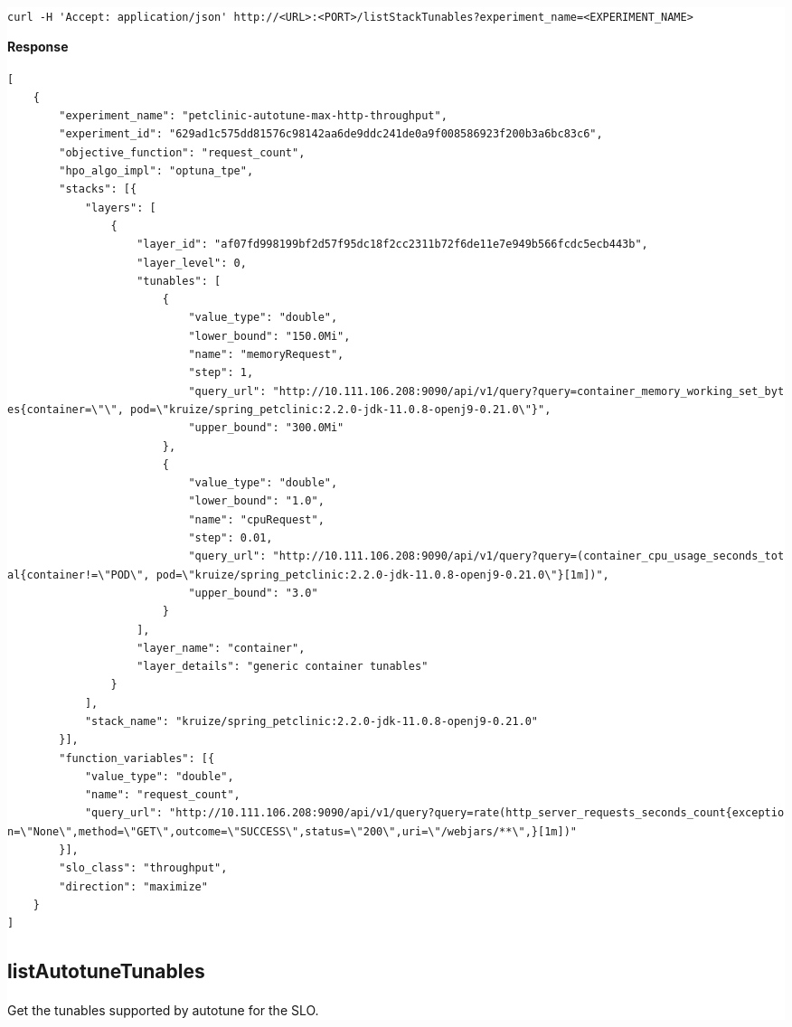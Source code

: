 `curl -H 'Accept: application/json' http://<URL>:<PORT>/listStackTunables?experiment_name=<EXPERIMENT_NAME>`

**Response**
```
[
    {
        "experiment_name": "petclinic-autotune-max-http-throughput",
        "experiment_id": "629ad1c575dd81576c98142aa6de9ddc241de0a9f008586923f200b3a6bc83c6",
        "objective_function": "request_count",
        "hpo_algo_impl": "optuna_tpe",
        "stacks": [{
            "layers": [
                {
                    "layer_id": "af07fd998199bf2d57f95dc18f2cc2311b72f6de11e7e949b566fcdc5ecb443b",
                    "layer_level": 0,
                    "tunables": [
                        {
                            "value_type": "double",
                            "lower_bound": "150.0Mi",
                            "name": "memoryRequest",
                            "step": 1,
                            "query_url": "http://10.111.106.208:9090/api/v1/query?query=container_memory_working_set_bytes{container=\"\", pod=\"kruize/spring_petclinic:2.2.0-jdk-11.0.8-openj9-0.21.0\"}",
                            "upper_bound": "300.0Mi"
                        },
                        {
                            "value_type": "double",
                            "lower_bound": "1.0",
                            "name": "cpuRequest",
                            "step": 0.01,
                            "query_url": "http://10.111.106.208:9090/api/v1/query?query=(container_cpu_usage_seconds_total{container!=\"POD\", pod=\"kruize/spring_petclinic:2.2.0-jdk-11.0.8-openj9-0.21.0\"}[1m])",
                            "upper_bound": "3.0"
                        }
                    ],
                    "layer_name": "container",
                    "layer_details": "generic container tunables"
                }
            ],
            "stack_name": "kruize/spring_petclinic:2.2.0-jdk-11.0.8-openj9-0.21.0"
        }],
        "function_variables": [{
            "value_type": "double",
            "name": "request_count",
            "query_url": "http://10.111.106.208:9090/api/v1/query?query=rate(http_server_requests_seconds_count{exception=\"None\",method=\"GET\",outcome=\"SUCCESS\",status=\"200\",uri=\"/webjars/**\",}[1m])"
        }],
        "slo_class": "throughput",
        "direction": "maximize"
    }
]
```
##  listAutotuneTunables
Get the tunables supported by autotune for the SLO.
